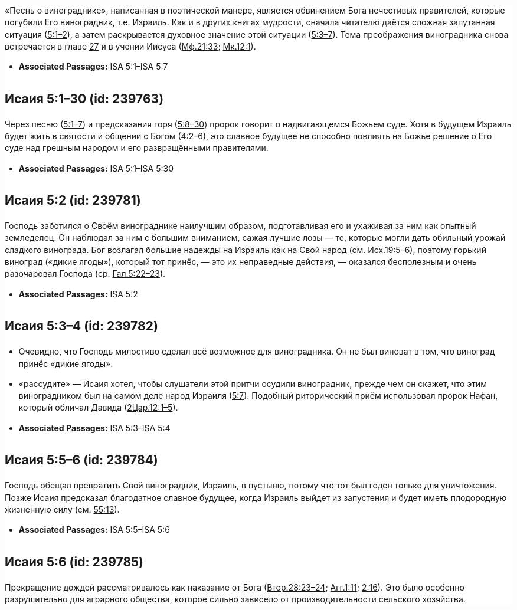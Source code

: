 «Песнь о винограднике», написанная в поэтической манере, является обвинением Бога нечестивых правителей, которые погубили Его виноградник, т.е. Израиль. Как и в других книгах мудрости, сначала читателю даётся сложная запутанная ситуация ([5:1–2](https://ref.ly/Isa5:1-Isa5:2)), а затем раскрывается духовное значение этой ситуации ([5:3–7](https://ref.ly/Isa5:3-Isa5:7)). Тема преображения виноградника снова встречается в главе [27](https://ref.ly/Isa27:1-Isa27:13) и в учении Иисуса ([Мф.21:33](https://ref.ly/Matt21:33); [Мк.12:1](https://ref.ly/Mark12:1)).

* **Associated Passages:** ISA 5:1–ISA 5:7

## Исаия 5:1–30 (id: 239763)

Через песню ([5:1–7](https://ref.ly/Isa5:1-Isa5:7)) и предсказания горя ([5:8–30](https://ref.ly/Isa5:8-Isa5:30)) пророк говорит о надвигающемся Божьем суде. Хотя в будущем Израиль будет жить в святости и общении с Богом ([4:2–6](https://ref.ly/Isa4:2-Isa4:6)), это славное будущее не способно повлиять на Божье решение о Его суде над грешным народом и его развращёнными правителями.

* **Associated Passages:** ISA 5:1–ISA 5:30

## Исаия 5:2 (id: 239781)

Господь заботился о Своём винограднике наилучшим образом, подготавливая его и ухаживая за ним как опытный земледелец. Он наблюдал за ним с большим вниманием, сажая лучшие лозы — те, которые могли дать обильный урожай сладкого винограда. Бог возлагал большие надежды на Израиль как на Свой народ (см. [Исх.19:5–6](https://ref.ly/Exod19:5-Exod19:6)), поэтому горький виноград («дикие ягоды»), который тот принёс, — это их неправедные действия, — оказался бесполезным и очень разочаровал Господа (cp. [Гал.5:22–23](https://ref.ly/Gal5:22-Gal5:23)).

* **Associated Passages:** ISA 5:2

## Исаия 5:3–4 (id: 239782)

* Очевидно, что Господь милостиво сделал всё возможное для виноградника. Он не был виноват в том, что виноград принёс «дикие ягоды».
* «рассудите» — Исаия хотел, чтобы слушатели этой притчи осудили виноградник, прежде чем он скажет, что этим виноградником был на самом деле народ Израиля ([5:7](https://ref.ly/Isa5:7)). Подобный риторический приём использовал пророк Нафан, который обличал Давида ([2Цар.12:1–5](https://ref.ly/2Sam12:1-2Sam12:5)).

* **Associated Passages:** ISA 5:3–ISA 5:4

## Исаия 5:5–6 (id: 239784)

Господь обещал превратить Свой виноградник, Израиль, в пустыню, потому что тот был годен только для уничтожения. Позже Исаия предсказал благодатное славное будущее, когда Израиль выйдет из запустения и будет иметь плодородную жизненную силу (см. [55:13](https://ref.ly/Isa55:13)).

* **Associated Passages:** ISA 5:5–ISA 5:6

## Исаия 5:6 (id: 239785)

Прекращение дождей рассматривалось как наказание от Бога ([Втор.28:23–24](https://ref.ly/Deut28:23-Deut28:24); [Агг.1:11](https://ref.ly/Hag1:11); [2:16](https://ref.ly/Hag2:16)). Это было особенно разрушительно для аграрного общества, которое сильно зависело от производительности сельского хозяйства.
